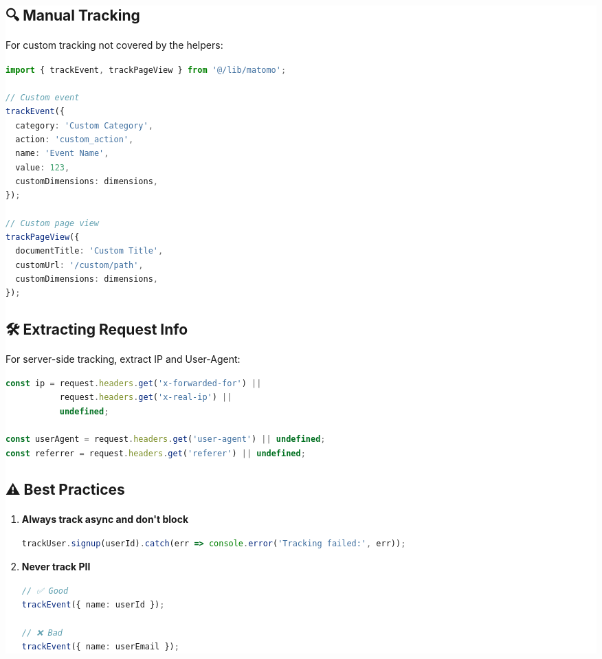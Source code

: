 ## 🔍 Manual Tracking

For custom tracking not covered by the helpers:

```typescript
import { trackEvent, trackPageView } from '@/lib/matomo';

// Custom event
trackEvent({
  category: 'Custom Category',
  action: 'custom_action',
  name: 'Event Name',
  value: 123,
  customDimensions: dimensions,
});

// Custom page view
trackPageView({
  documentTitle: 'Custom Title',
  customUrl: '/custom/path',
  customDimensions: dimensions,
});
```

## 🛠️ Extracting Request Info

For server-side tracking, extract IP and User-Agent:

```typescript
const ip = request.headers.get('x-forwarded-for') || 
           request.headers.get('x-real-ip') || 
           undefined;

const userAgent = request.headers.get('user-agent') || undefined;
const referrer = request.headers.get('referer') || undefined;
```

## ⚠️ Best Practices

1. **Always track async and don't block**
   ```typescript
   trackUser.signup(userId).catch(err => console.error('Tracking failed:', err));
   ```

2. **Never track PII**
   ```typescript
   // ✅ Good
   trackEvent({ name: userId });
   
   // ❌ Bad
   trackEvent({ name: userEmail });
   ```
